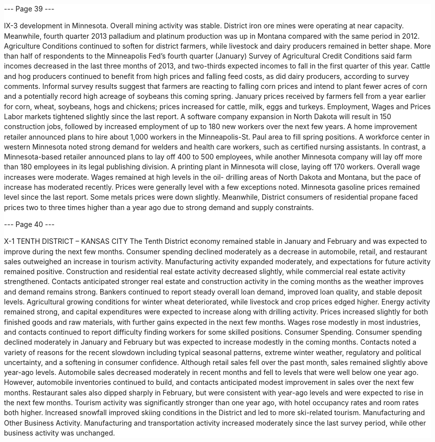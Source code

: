 --- Page 39 ---

IX-3
development in Minnesota. Overall mining activity was stable. District iron ore mines
were operating at near capacity. Meanwhile, fourth quarter 2013 palladium and platinum
production was up in Montana compared with the same period in 2012.
Agriculture
Conditions continued to soften for district farmers, while livestock and dairy producers
remained in better shape. More than half of respondents to the Minneapolis Fed’s fourth
quarter (January) Survey of Agricultural Credit Conditions said farm incomes decreased
in the last three months of 2013, and two-thirds expected incomes to fall in the first
quarter of this year. Cattle and hog producers continued to benefit from high prices and
falling feed costs, as did dairy producers, according to survey comments. Informal survey
results suggest that farmers are reacting to falling corn prices and intend to plant fewer
acres of corn and a potentially record high acreage of soybeans this coming spring.
January prices received by farmers fell from a year earlier for corn, wheat, soybeans,
hogs and chickens; prices increased for cattle, milk, eggs and turkeys.
Employment, Wages and Prices
Labor markets tightened slightly since the last report. A software company expansion in
North Dakota will result in 150 construction jobs, followed by increased employment of
up to 180 new workers over the next few years. A home improvement retailer announced
plans to hire about 1,000 workers in the Minneapolis-St. Paul area to fill spring positions.
A workforce center in western Minnesota noted strong demand for welders and health
care workers, such as certified nursing assistants. In contrast, a Minnesota-based retailer
announced plans to lay off 400 to 500 employees, while another Minnesota company will
lay off more than 180 employees in its legal publishing division. A printing plant in
Minnesota will close, laying off 170 workers.
Overall wage increases were moderate. Wages remained at high levels in the oil-
drilling areas of North Dakota and Montana, but the pace of increase has moderated
recently.
Prices were generally level with a few exceptions noted. Minnesota gasoline
prices remained level since the last report. Some metals prices were down slightly.
Meanwhile, District consumers of residential propane faced prices two to three times
higher than a year ago due to strong demand and supply constraints.

--- Page 40 ---

X-1
TENTH DISTRICT – KANSAS CITY
The Tenth District economy remained stable in January and February and was expected
to improve during the next few months. Consumer spending declined moderately as a decrease in
automobile, retail, and restaurant sales outweighed an increase in tourism activity.
Manufacturing activity expanded moderately, and expectations for future activity remained
positive. Construction and residential real estate activity decreased slightly, while commercial
real estate activity strengthened. Contacts anticipated stronger real estate and construction
activity in the coming months as the weather improves and demand remains strong. Bankers
continued to report steady overall loan demand, improved loan quality, and stable deposit levels.
Agricultural growing conditions for winter wheat deteriorated, while livestock and crop prices
edged higher. Energy activity remained strong, and capital expenditures were expected to
increase along with drilling activity. Prices increased slightly for both finished goods and raw
materials, with further gains expected in the next few months. Wages rose modestly in most
industries, and contacts continued to report difficulty finding workers for some skilled positions.
Consumer Spending. Consumer spending declined moderately in January and February
but was expected to increase modestly in the coming months. Contacts noted a variety of reasons
for the recent slowdown including typical seasonal patterns, extreme winter weather, regulatory
and political uncertainty, and a softening in consumer confidence. Although retail sales fell over
the past month, sales remained slightly above year-ago levels. Automobile sales decreased
moderately in recent months and fell to levels that were well below one year ago. However,
automobile inventories continued to build, and contacts anticipated modest improvement in sales
over the next few months. Restaurant sales also dipped sharply in February, but were consistent
with year-ago levels and were expected to rise in the next few months. Tourism activity was
significantly stronger than one year ago, with hotel occupancy rates and room rates both higher.
Increased snowfall improved skiing conditions in the District and led to more ski-related tourism.
Manufacturing and Other Business Activity. Manufacturing and transportation activity
increased moderately since the last survey period, while other business activity was unchanged.